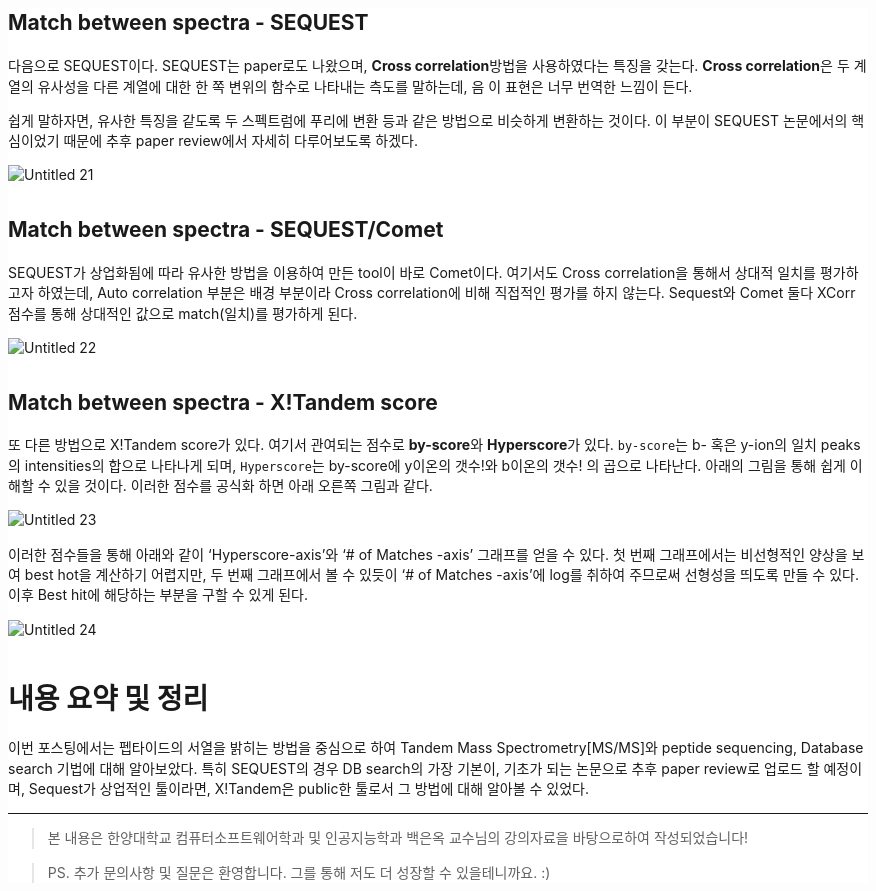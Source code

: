 ## Match between spectra - SEQUEST

다음으로 SEQUEST이다. SEQUEST는 paper로도 나왔으며, **Cross correlation**방법을 사용하였다는 특징을 갖는다. **Cross correlation**은 두 계열의 유사성을 다른 계열에 대한 한 쪽 변위의 함수로 나타내는 측도를 말하는데, 음 이 표현은 너무 번역한 느낌이 든다.

쉽게 말하자면, 유사한 특징을 같도록 두 스펙트럼에 푸리에 변환 등과 같은 방법으로 비슷하게 변환하는 것이다. 이 부분이 SEQUEST 논문에서의 핵심이었기 때문에 추후 paper review에서 자세히 다루어보도록 하겠다.

![Untitled 21](https://user-images.githubusercontent.com/84653623/228815563-2e86a4bd-3337-4671-913c-c072c52e4aca.png)

## Match between spectra - SEQUEST/Comet

SEQUEST가 상업화됨에 따라 유사한 방법을 이용하여 만든 tool이 바로 Comet이다. 여기서도 Cross correlation을 통해서 상대적 일치를 평가하고자 하였는데, Auto correlation 부분은 배경 부분이라 Cross correlation에 비해 직접적인 평가를 하지 않는다. Sequest와 Comet 둘다 XCorr 점수를 통해 상대적인 값으로 match(일치)를 평가하게 된다.

![Untitled 22](https://user-images.githubusercontent.com/84653623/228815565-38c06bf4-98e0-453d-b8d0-472caa715881.png)

## Match between spectra - X!Tandem score

또 다른 방법으로 X!Tandem score가 있다. 여기서 관여되는 점수로 **by-score**와 **Hyperscore**가 있다. `by-score`는 b- 혹은 y-ion의 일치 peaks의 intensities의 합으로 나타나게 되며, `Hyperscore`는  by-score에 y이온의 갯수!와 b이온의 갯수! 의 곱으로 나타난다. 아래의 그림을 통해 쉽게 이해할 수 있을 것이다. 이러한 점수를 공식화 하면 아래 오른쪽 그림과 같다. 

![Untitled 23](https://user-images.githubusercontent.com/84653623/228815568-14a074bc-2ec4-4490-8731-82b8e5fd25ab.png)

이러한 점수들을 통해 아래와 같이 ‘Hyperscore-axis’와 ‘# of Matches -axis’ 그래프를 얻을 수 있다. 첫 번째 그래프에서는 비선형적인 양상을 보여 best hot을 계산하기 어렵지만, 두 번째 그래프에서 볼 수 있듯이 ‘# of Matches -axis’에 log를 취하여 주므로써 선형성을 띄도록 만들 수 있다. 이후 Best hit에 해당하는 부분을 구할 수 있게 된다. 

![Untitled 24](https://user-images.githubusercontent.com/84653623/228815572-37925864-9c59-412c-8cc3-c48512f8db8f.png)


# 내용 요약 및 정리
이번 포스팅에서는 펩타이드의 서열을 밝히는 방법을 중심으로 하여 Tandem Mass Spectrometry[MS/MS]와 peptide sequencing, Database search 기법에 대해 알아보았다.
특히 SEQUEST의 경우 DB search의 가장 기본이, 기초가 되는 논문으로 추후 paper review로 업로드 할 예정이며, Sequest가 상업적인 툴이라면, X!Tandem은 public한 툴로서 그 방법에 대해 알아볼 수 있었다.

---
> 본 내용은 한양대학교 컴퓨터소프트웨어학과 및 인공지능학과 백은옥 교수님의 강의자료을 바탕으로하여 작성되었습니다!

> PS. 추가 문의사항 및 질문은 환영합니다. 그를 통해 저도 더 성장할 수 있을테니까요. :)